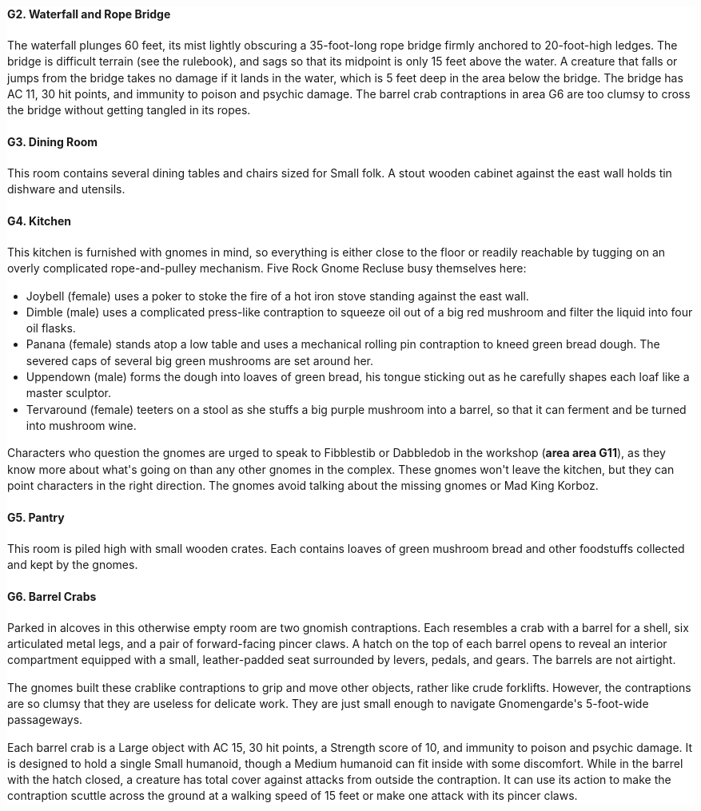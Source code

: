 #### G2. Waterfall and Rope Bridge

The waterfall plunges 60 feet, its mist lightly obscuring a 35-foot-long rope bridge firmly anchored to 20-foot-high ledges. The bridge is difficult terrain (see the rulebook), and sags so that its midpoint is only 15 feet above the water. A creature that falls or jumps from the bridge takes no damage if it lands in the water, which is 5 feet deep in the area below the bridge. The bridge has AC 11, 30 hit points, and immunity to poison and psychic damage. The barrel crab contraptions in area G6 are too clumsy to cross the bridge without getting tangled in its ropes.

#### G3. Dining Room

This room contains several dining tables and chairs sized for Small folk. A stout wooden cabinet against the east wall holds tin dishware and utensils.

#### G4. Kitchen

This kitchen is furnished with gnomes in mind, so everything is either close to the floor or readily reachable by tugging on an overly complicated rope-and-pulley mechanism. Five Rock Gnome Recluse busy themselves here:

- Joybell (female) uses a poker to stoke the fire of a hot iron stove standing against the east wall.
- Dimble (male) uses a complicated press-like contraption to squeeze oil out of a big red mushroom and filter the liquid into four oil flasks.
- Panana (female) stands atop a low table and uses a mechanical rolling pin contraption to kneed green bread dough. The severed caps of several big green mushrooms are set around her.
- Uppendown (male) forms the dough into loaves of green bread, his tongue sticking out as he carefully shapes each loaf like a master sculptor.
- Tervaround (female) teeters on a stool as she stuffs a big purple mushroom into a barrel, so that it can ferment and be turned into mushroom wine.

Characters who question the gnomes are urged to speak to Fibblestib or Dabbledob in the workshop (**area area G11**), as they know more about what's going on than any other gnomes in the complex. These gnomes won't leave the kitchen, but they can point characters in the right direction. The gnomes avoid talking about the missing gnomes or Mad King Korboz.

#### G5. Pantry

This room is piled high with small wooden crates. Each contains loaves of green mushroom bread and other foodstuffs collected and kept by the gnomes.

#### G6. Barrel Crabs

Parked in alcoves in this otherwise empty room are two gnomish contraptions. Each resembles a crab with a barrel for a shell, six articulated metal legs, and a pair of forward-facing pincer claws. A hatch on the top of each barrel opens to reveal an interior compartment equipped with a small, leather-padded seat surrounded by levers, pedals, and gears. The barrels are not airtight.

The gnomes built these crablike contraptions to grip and move other objects, rather like crude forklifts. However, the contraptions are so clumsy that they are useless for delicate work. They are just small enough to navigate Gnomengarde's 5-foot-wide passageways.

Each barrel crab is a Large object with AC 15, 30 hit points, a Strength score of 10, and immunity to poison and psychic damage. It is designed to hold a single Small humanoid, though a Medium humanoid can fit inside with some discomfort. While in the barrel with the hatch closed, a creature has total cover against attacks from outside the contraption. It can use its action to make the contraption scuttle across the ground at a walking speed of 15 feet or make one attack with its pincer claws.
